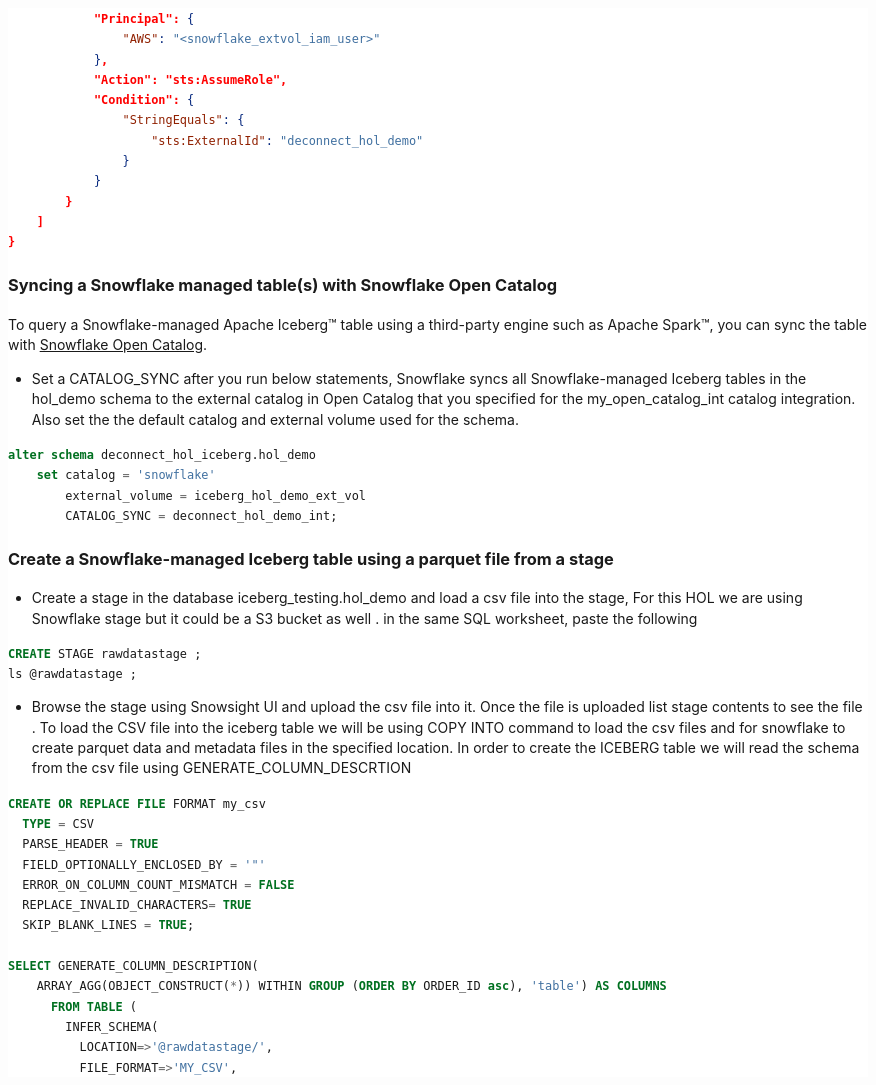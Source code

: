 ```json
            "Principal": {
                "AWS": "<snowflake_extvol_iam_user>"
            },
            "Action": "sts:AssumeRole",
            "Condition": {
                "StringEquals": {
                    "sts:ExternalId": "deconnect_hol_demo"
                }
            }
        }
    ]
}

```

### Syncing a Snowflake managed table(s) with Snowflake Open Catalog 

To query a Snowflake-managed Apache Iceberg™ table using a third-party engine such as Apache Spark™, you can sync the table with [Snowflake Open Catalog](https://other-docs.snowflake.com/en/opencatalog/overview). 

- Set a CATALOG_SYNC after you run below statements, Snowflake syncs all Snowflake-managed Iceberg tables in the hol_demo schema to the external catalog in Open Catalog that you specified for the my_open_catalog_int catalog integration. Also set the the default catalog and external volume used for the schema.

```sql
alter schema deconnect_hol_iceberg.hol_demo 
    set catalog = 'snowflake' 
        external_volume = iceberg_hol_demo_ext_vol 
        CATALOG_SYNC = deconnect_hol_demo_int;
```

### Create a Snowflake-managed Iceberg table using a parquet file from a stage

- Create a stage in the database iceberg_testing.hol_demo and load a csv file into the stage, For this HOL we are using Snowflake stage but it could be a S3 bucket as well .  in the same SQL worksheet, paste the following

```sql
CREATE STAGE rawdatastage ;
ls @rawdatastage ;
```

- Browse the stage using Snowsight UI and upload the csv file into it. Once the file is uploaded list stage contents to see the file . To load the CSV file into the iceberg table we will be using COPY INTO command to load the csv files and for snowflake to create parquet data and metadata files in the specified location. In order to create the ICEBERG table we will read the schema from the csv file using GENERATE_COLUMN_DESCRTION

```sql
CREATE OR REPLACE FILE FORMAT my_csv
  TYPE = CSV
  PARSE_HEADER = TRUE
  FIELD_OPTIONALLY_ENCLOSED_BY = '"'
  ERROR_ON_COLUMN_COUNT_MISMATCH = FALSE
  REPLACE_INVALID_CHARACTERS= TRUE
  SKIP_BLANK_LINES = TRUE;

SELECT GENERATE_COLUMN_DESCRIPTION(
    ARRAY_AGG(OBJECT_CONSTRUCT(*)) WITHIN GROUP (ORDER BY ORDER_ID asc), 'table') AS COLUMNS
      FROM TABLE (
        INFER_SCHEMA(
          LOCATION=>'@rawdatastage/',
          FILE_FORMAT=>'MY_CSV',
```